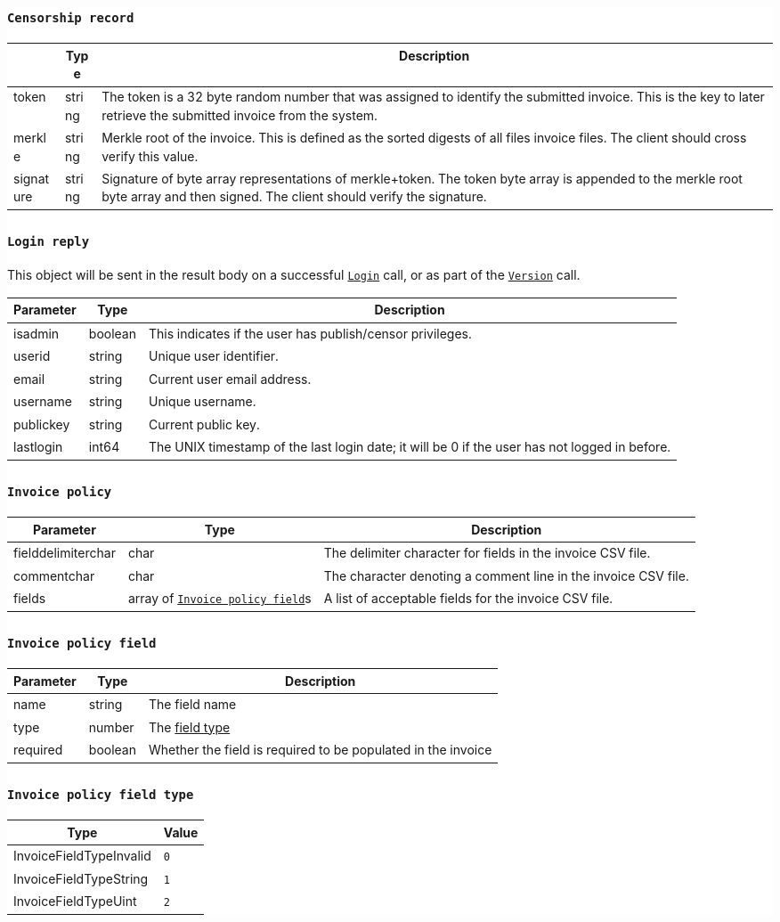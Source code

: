### `Censorship record`

| | Type | Description |
|-|-|-|
| token | string | The token is a 32 byte random number that was assigned to identify the submitted invoice. This is the key to later retrieve the submitted invoice from the system. |
| merkle | string | Merkle root of the invoice. This is defined as the sorted digests of all files invoice files. The client should cross verify this value. |
| signature | string | Signature of byte array representations of merkle+token. The token byte array is appended to the merkle root byte array and then signed. The client should verify the signature. |

### `Login reply`

This object will be sent in the result body on a successful [`Login`](#login)
call, or as part of the [`Version`](#version) call.

| Parameter | Type | Description |
|-|-|-|
| isadmin | boolean | This indicates if the user has publish/censor privileges. |
| userid | string | Unique user identifier. |
| email | string | Current user email address. |
| username | string | Unique username. |
| publickey | string | Current public key. |
| lastlogin | int64 | The UNIX timestamp of the last login date; it will be 0 if the user has not logged in before. |

### `Invoice policy`

| Parameter | Type | Description |
|-|-|-|
| fielddelimiterchar | char | The delimiter character for fields in the invoice CSV file. |
| commentchar | char | The character denoting a comment line in the invoice CSV file. |
| fields | array of [`Invoice policy field`](#invoice-policy-field)s | A list of acceptable fields for the invoice CSV file. |

### `Invoice policy field`

| Parameter | Type | Description |
|-|-|-|
| name | string | The field name |
| type | number | The [field type](#invoice-policy-field-type) |
| required | boolean | Whether the field is required to be populated in the invoice |

### `Invoice policy field type`

| Type | Value |
|-|-|
| InvoiceFieldTypeInvalid | `0` |
| InvoiceFieldTypeString | `1` |
| InvoiceFieldTypeUint | `2` |
